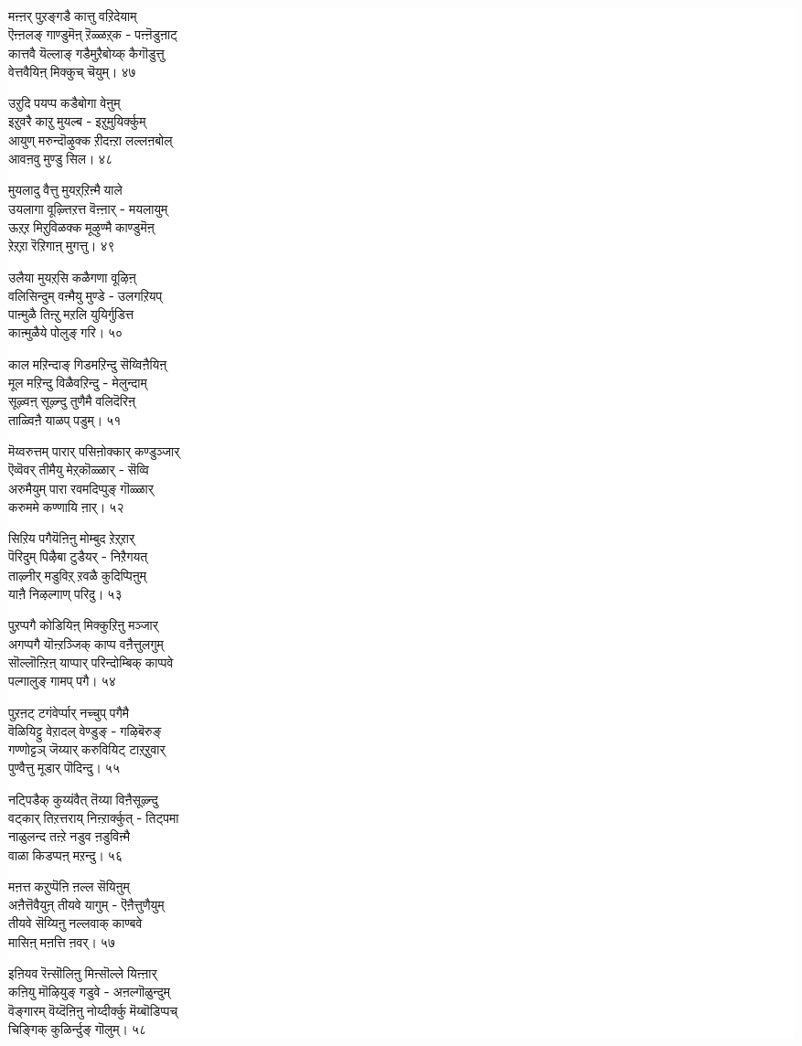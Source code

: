  मऩ्ऩर्  पुऱङ्गडै  कात्तु  वऱिदेयाम्  
 ऎऩ्ऩलङ्  गाण्डुमॆऩ्  ऱॆळ्ळऱ्‌क - पऩ्ऩॆडुऩाट्  
 कात्तवै  यॆल्लाङ्  गडैमुऱैबोय्क्  कैगॊडुत्तु  
 वेत्तवैयिऩ्  मिक्कुच्  चॆयुम्।                                ४७  
  
 उऱुदि  पयप्प  कडैबोगा  वेऩुम्  
 इऱुवरै  काऱु  मुयल्ब - इऱुमुयिर्क्कुम्  
 आयुण्  मरुन्दॊऴुक्क  ऱीदऩ्ऱा  लल्लऩबोल्  
 आवऩवु  मुण्डु  सिल।                                                    ४८  
  
 मुयलादु  वैत्तु  मुयऱ्‌ऱिऩ्मै  याले  
 उयलागा  वूऴ्त्तिऱत्त   वॆऩ्ऩार् - मयलायुम्  
 ऊऱ्‌ऱ   मिऱुविळक्क  मूऴुण्मै  काण्डुमॆऩ्  
 ऱेऱ्‌ऱा  रॆऱिगाऩ्  मुगत्तु।                                        ४९  
  
 उलैया  मुयऱ्‌सि   कळैगणा  वूऴिऩ्  
 वलिसिन्दुम्  वऩ्मैयु  मुण्डे - उलगऱियप्  
 पाऩ्मुळै  तिऩ्ऱु  मऱलि  युयिर्गुडित्त  
 काऩ्मुळैये  पोलुङ्  गरि।                                        ५०  
  
 काल  मऱिन्दाङ्  गिडमऱिन्दु  सॆय्विऩैयिऩ्  
 मूल  मऱिन्दु  विळैवऱिन्दु - मेलुन्दाम्  
 सूऴ्वऩ्  सूऴ्न्दु  तुणैमै  वलिदॆरिऩ्  
 ताळ्विऩै  याळप्  पडुम्।                                          ५१  
  
 मॆय्वरुत्तम्  पारार्   पसिऩोक्कार्  कण्डुञ्जार्  
 ऎव्वॆवर्  तीमैयु   मेऱ्‌कॊळ्ळार् - सॆव्वि  
 अरुमैयुम्  पारा  रवमदिप्पुङ्  गॊळ्ळार्  
 करुममे  कण्णायि  ऩार्।                                      ५२  
  
 सिऱिय  पगैयॆऩिऩु  मोम्बुद  ऱेऱ्‌ऱार्  
 पॆरिदुम्   पिऴैबा  टुडैयर् - निऱैगयत्  
 ताऴ्नीर्  मडुविऱ्‌  ऱवळै  कुदिप्पिऩुम्  
 याऩै  निऴल्गाण्  परिदु।                                       ५३  
  
 पुऱप्पगै  कोडियिऩ्  मिक्कुऱिऩु  मञ्जार्  
 अगप्पगै  यॊऩ्ऱञ्जिक्  काप्प  वऩैत्तुलगुम्  
 सॊल्लॊऩ्ऱिऩ्   याप्पार्  परिन्दोम्बिक्  काप्पवे  
 पल्गालुङ्  गामप्  पगै।                                              ५४  
  
 पुऱऩट्  टगंवेर्प्पार्  नच्चुप्  पगैमै  
 वॆळियिट्टु   वेऱादल्   वेण्डुङ् - गऴिबॆरुङ्  
 गण्णोट्टञ्  जॆय्यार्  करुवियिट्  टाऱ्‌ऱुवार्  
 पुण्वैत्तु  मूडार्  पॊदिन्दु।                                ५५  
  
 नट्पिडैक्   कुय्यंवैत्  तॆय्या  विऩैसूऴ्न्दु  
 वट्कार्  तिऱत्तराय्  निऩ्ऱार्क्कुत् - तिट्पमा  
 नाळुलन्द  तऩ्ऱे  नडुव  ऩडुविऩ्मै  
 वाळा  किडप्पऩ्  मऱन्दु।                                       ५६  
  
 मऩत्त  कऱुप्पॆऩि   ऩल्ल  सॆयिऩुम्  
 अऩैत्तॆवैयुऩ्  तीयवे  यागुम् - ऎऩैत्तुणैयुम्  
 तीयवे  सॆय्यिऩु   नल्लवाक्  काण्बवे  
 मासिऩ्  मऩत्ति  ऩवर्।                                              ५७  
  
 इऩियव  रॆऩ्सॊलिऩु  मिऩ्सॊल्ले  यिऩ्ऩार्  
 कऩियु  मॊऴियुङ्  गडुवे - अऩल्गॊळुन्दुम्  
 वॆङ्गारम्  वॆय्दॆऩिऩु  नोय्दीर्क्कु  मॆय्बॊडिप्पच्  
 चिङ्गिक्  कुळिर्न्दुङ्  गॊलुम्।                                ५८  
  
